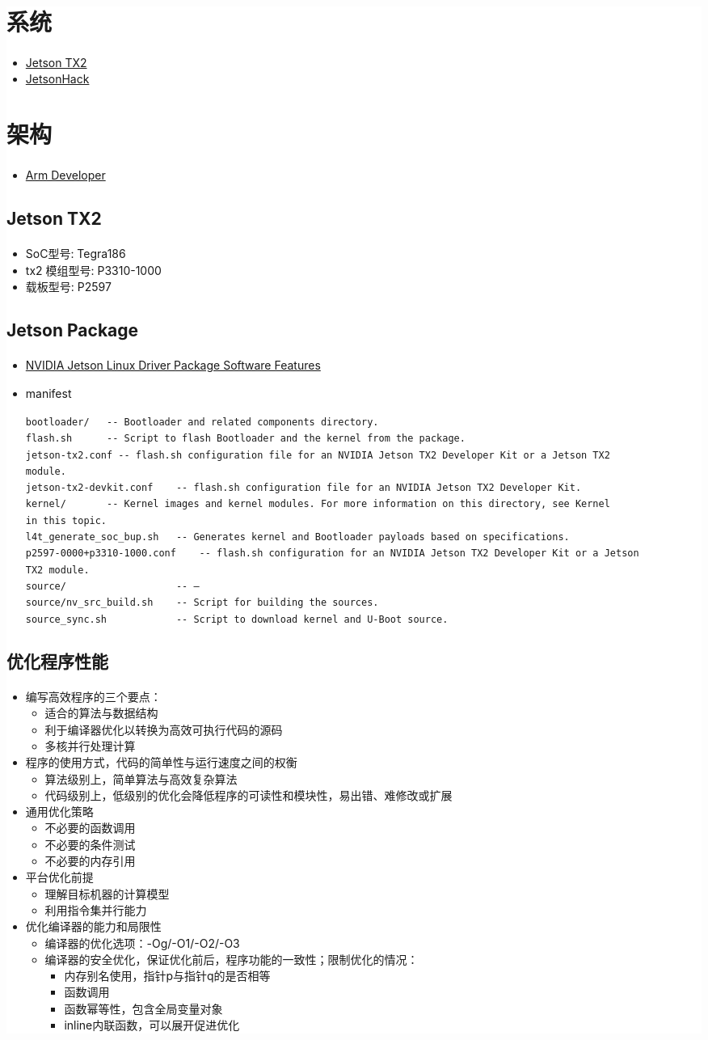 # 系统

* [Jetson TX2](https://elinux.org/Jetson_TX2)
* [JetsonHack](https://www.jetsonhacks.com/)

# 架构

* [Arm Developer](https://developer.arm.com/ip-products/processors/cortex-a)

## Jetson TX2

* SoC型号: Tegra186
* tx2 模组型号: P3310-1000
* 载板型号: P2597

## Jetson Package

* [NVIDIA Jetson Linux Driver Package Software Features](https://docs.nvidia.com/jetson/l4t/index.html#page/Tegra%20Linux%20Driver%20Package%20Development%20Guide/manifest_tx2_tx2i.html#wwpID0E0YB0HA)

* manifest

  ```
  bootloader/ 	-- Bootloader and related components directory.
  flash.sh 		-- Script to flash Bootloader and the kernel from the package.
  jetson-tx2.conf -- flash.sh configuration file for an NVIDIA Jetson TX2 Developer Kit or a Jetson TX2 					   module.
  jetson-tx2-devkit.conf 	-- flash.sh configuration file for an NVIDIA Jetson TX2 Developer Kit.
  kernel/ 		-- Kernel images and kernel modules. For more information on this directory, see Kernel 				   in this topic.
  l4t_generate_soc_bup.sh 	-- Generates kernel and Bootloader payloads based on specifications.
  p2597-0000+p3310-1000.conf 	-- flash.sh configuration for an NVIDIA Jetson TX2 Developer Kit or a Jetson 								TX2 module.
  source/					-- —
  source/nv_src_build.sh 	-- Script for building the sources.
  source_sync.sh 			-- Script to download kernel and U-Boot source.
  ```

## 优化程序性能

* 编写高效程序的三个要点：
  * 适合的算法与数据结构
  * 利于编译器优化以转换为高效可执行代码的源码
  * 多核并行处理计算
* 程序的使用方式，代码的简单性与运行速度之间的权衡
  * 算法级别上，简单算法与高效复杂算法
  * 代码级别上，低级别的优化会降低程序的可读性和模块性，易出错、难修改或扩展
* 通用优化策略
  * 不必要的函数调用
  * 不必要的条件测试
  * 不必要的内存引用
* 平台优化前提
  * 理解目标机器的计算模型
  * 利用指令集并行能力
* 优化编译器的能力和局限性
  * 编译器的优化选项：-Og/-O1/-O2/-O3
  * 编译器的安全优化，保证优化前后，程序功能的一致性；限制优化的情况：
    * 内存别名使用，指针p与指针q的是否相等
    * 函数调用
    * 函数幂等性，包含全局变量对象
    * inline内联函数，可以展开促进优化